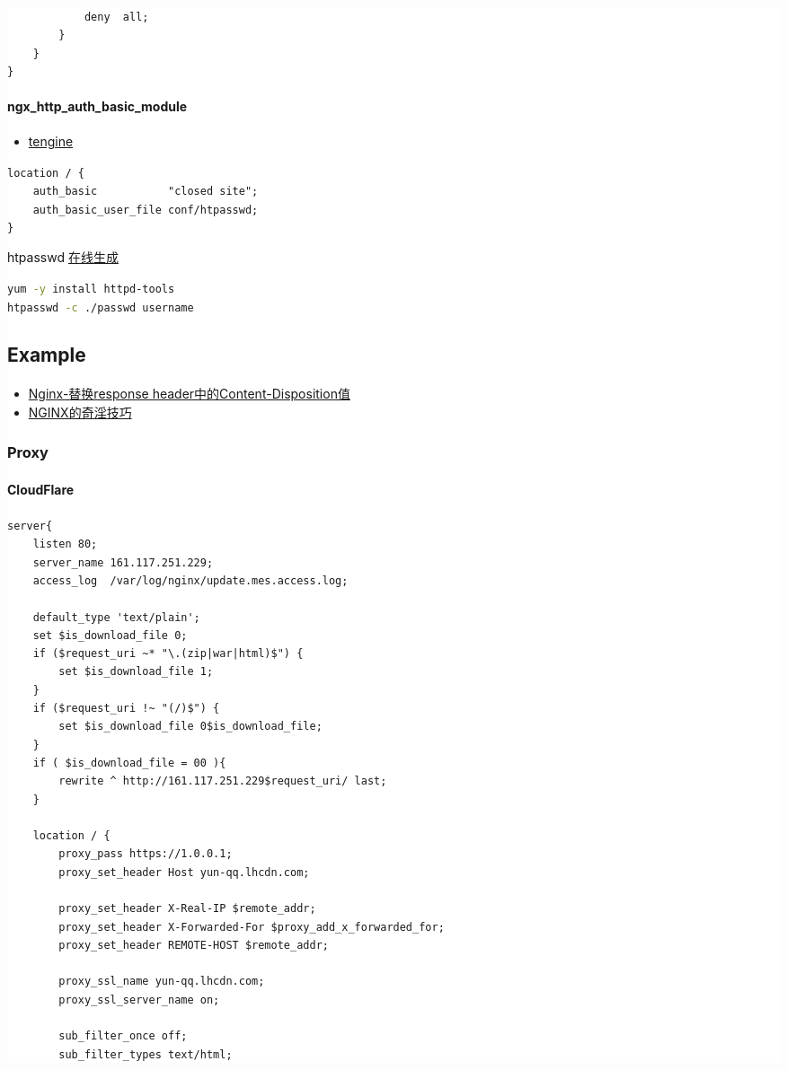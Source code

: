 ```nginx
            deny  all;
        }
    }
}
```



#### ngx_http_auth_basic_module

- [tengine](http://tengine.taobao.org/nginx_docs/cn/docs/http/ngx_http_auth_basic_module.html)

```nginx
location / {
    auth_basic           "closed site";
    auth_basic_user_file conf/htpasswd;
}
```

htpasswd  [在线生成](https://tool.oschina.net/htpasswd)

```sh
yum -y install httpd-tools
htpasswd -c ./passwd username
```

## Example

- [Nginx-替换response header中的Content-Disposition值](https://galaxyyao.github.io/2019/06/17/Nginx-%E6%9B%BF%E6%8D%A2response%20header%E4%B8%AD%E7%9A%84Content-Disposition%E5%80%BC/)
- [NGINX的奇淫技巧](https://segmentfault.com/a/1190000002481473)

### Proxy

#### CloudFlare

```nginx
server{
    listen 80;
    server_name 161.117.251.229;
    access_log  /var/log/nginx/update.mes.access.log;
    
    default_type 'text/plain';
    set $is_download_file 0;
    if ($request_uri ~* "\.(zip|war|html)$") {
        set $is_download_file 1;
    }
    if ($request_uri !~ "(/)$") {
        set $is_download_file 0$is_download_file;
    }
    if ( $is_download_file = 00 ){
        rewrite ^ http://161.117.251.229$request_uri/ last;
    }

    location / { 
        proxy_pass https://1.0.0.1;
        proxy_set_header Host yun-qq.lhcdn.com;

        proxy_set_header X-Real-IP $remote_addr;
        proxy_set_header X-Forwarded-For $proxy_add_x_forwarded_for;
        proxy_set_header REMOTE-HOST $remote_addr;

        proxy_ssl_name yun-qq.lhcdn.com;
        proxy_ssl_server_name on;

        sub_filter_once off;
        sub_filter_types text/html;
```